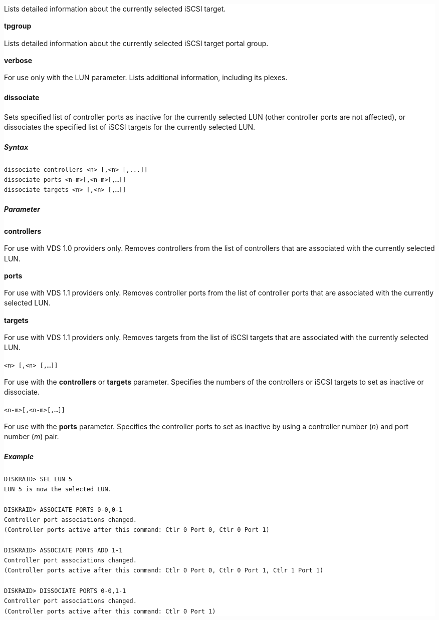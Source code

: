 Lists detailed information about the currently selected iSCSI target.

**tpgroup**

Lists detailed information about the currently selected iSCSI target portal group.

**verbose**

For use only with the LUN parameter. Lists additional information, including its plexes.

#### <a name="BKMK_9"></a>dissociate
Sets specified list of controller ports as inactive for the currently selected LUN \(other controller ports are not affected\), or dissociates the specified list of iSCSI targets for the currently selected LUN.

##### Syntax

```
dissociate controllers <n> [,<n> [,...]]
dissociate ports <n-m>[,<n-m>[,…]]
dissociate targets <n> [,<n> [,…]]
```

##### Parameter
**controllers**

For use with VDS 1.0 providers only. Removes controllers from the list of controllers that are associated with the currently selected LUN.

**ports**

For use with VDS 1.1 providers only. Removes controller ports from the list of controller ports that are associated with the currently selected LUN.

**targets**

For use with VDS 1.1 providers only. Removes targets from the list of iSCSI targets that are associated with the currently selected LUN.

```
<n> [,<n> [,…]]
```

For use with the **controllers** or **targets** parameter. Specifies the numbers of the controllers or iSCSI targets to set as inactive or dissociate.

```
<n-m>[,<n-m>[,…]]
```

For use with the **ports** parameter. Specifies the controller ports to set as inactive by using a controller number \(*n*\) and port number \(*m*\) pair.

##### Example

```
DISKRAID> SEL LUN 5
LUN 5 is now the selected LUN.

DISKRAID> ASSOCIATE PORTS 0-0,0-1
Controller port associations changed.
(Controller ports active after this command: Ctlr 0 Port 0, Ctlr 0 Port 1)

DISKRAID> ASSOCIATE PORTS ADD 1-1
Controller port associations changed.
(Controller ports active after this command: Ctlr 0 Port 0, Ctlr 0 Port 1, Ctlr 1 Port 1)

DISKRAID> DISSOCIATE PORTS 0-0,1-1
Controller port associations changed.
(Controller ports active after this command: Ctlr 0 Port 1)
```
